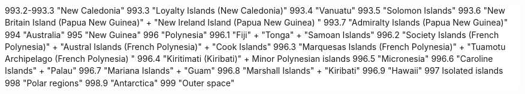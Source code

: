    993.2-993.3 "New Caledonia"
   993.3 "Loyalty Islands (New Caledonia)"
   993.4 "Vanuatu"
   993.5 "Solomon Islands"
   993.6 "New Britain Island (Papua New Guinea)" + "New Ireland Island (Papua New Guinea) "
   993.7 "Admiralty Islands (Papua New Guinea)"
  994 "Australia"
  995 "New Guinea"
  996 "Polynesia"
   996.1 "Fiji" + "Tonga" + "Samoan Islands"
   996.2 "Society Islands (French Polynesia)" + "Austral Islands (French Polynesia)" + "Cook Islands"
   996.3 "Marquesas Islands (French Polynesia)" + "Tuamotu Archipelago (French Polynesia) "
   996.4 "Kiritimati (Kiribati)" + Minor Polynesian islands
   996.5 "Micronesia"
   996.6 "Caroline Islands" + "Palau"
   996.7 "Mariana Islands" + "Guam"
   996.8 "Marshall Islands" + "Kiribati"
   996.9 "Hawaii"
  997 Isolated islands
  998 "Polar regions"
   998.9 "Antarctica"
  999 "Outer space"
